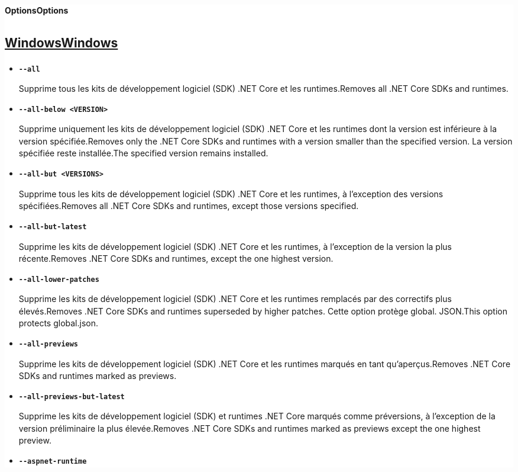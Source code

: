 #### <a name="options"></a><span data-ttu-id="049dc-247">Options</span><span class="sxs-lookup"><span data-stu-id="049dc-247">Options</span></span>

## <a name="windows"></a>[<span data-ttu-id="049dc-248">Windows</span><span class="sxs-lookup"><span data-stu-id="049dc-248">Windows</span></span>](#tab/windows)

* **`--all`**

  <span data-ttu-id="049dc-249">Supprime tous les kits de développement logiciel (SDK) .NET Core et les runtimes.</span><span class="sxs-lookup"><span data-stu-id="049dc-249">Removes all .NET Core SDKs and runtimes.</span></span>

* **`--all-below <VERSION>`**

  <span data-ttu-id="049dc-250">Supprime uniquement les kits de développement logiciel (SDK) .NET Core et les runtimes dont la version est inférieure à la version spécifiée.</span><span class="sxs-lookup"><span data-stu-id="049dc-250">Removes only the .NET Core SDKs and runtimes with a version smaller than the specified version.</span></span> <span data-ttu-id="049dc-251">La version spécifiée reste installée.</span><span class="sxs-lookup"><span data-stu-id="049dc-251">The specified version remains installed.</span></span>

* **`--all-but <VERSIONS>`**

  <span data-ttu-id="049dc-252">Supprime tous les kits de développement logiciel (SDK) .NET Core et les runtimes, à l’exception des versions spécifiées.</span><span class="sxs-lookup"><span data-stu-id="049dc-252">Removes all .NET Core SDKs and runtimes, except those versions specified.</span></span>

* **`--all-but-latest`**

  <span data-ttu-id="049dc-253">Supprime les kits de développement logiciel (SDK) .NET Core et les runtimes, à l’exception de la version la plus récente.</span><span class="sxs-lookup"><span data-stu-id="049dc-253">Removes .NET Core SDKs and runtimes, except the one highest version.</span></span>

* **`--all-lower-patches`**

  <span data-ttu-id="049dc-254">Supprime les kits de développement logiciel (SDK) .NET Core et les runtimes remplacés par des correctifs plus élevés.</span><span class="sxs-lookup"><span data-stu-id="049dc-254">Removes .NET Core SDKs and runtimes superseded by higher patches.</span></span> <span data-ttu-id="049dc-255">Cette option protège global. JSON.</span><span class="sxs-lookup"><span data-stu-id="049dc-255">This option protects global.json.</span></span>

* **`--all-previews`**

  <span data-ttu-id="049dc-256">Supprime les kits de développement logiciel (SDK) .NET Core et les runtimes marqués en tant qu’aperçus.</span><span class="sxs-lookup"><span data-stu-id="049dc-256">Removes .NET Core SDKs and runtimes marked as previews.</span></span>

* **`--all-previews-but-latest`**

  <span data-ttu-id="049dc-257">Supprime les kits de développement logiciel (SDK) et runtimes .NET Core marqués comme préversions, à l’exception de la version préliminaire la plus élevée.</span><span class="sxs-lookup"><span data-stu-id="049dc-257">Removes .NET Core SDKs and runtimes marked as previews except the one highest preview.</span></span>

* **`--aspnet-runtime`**
